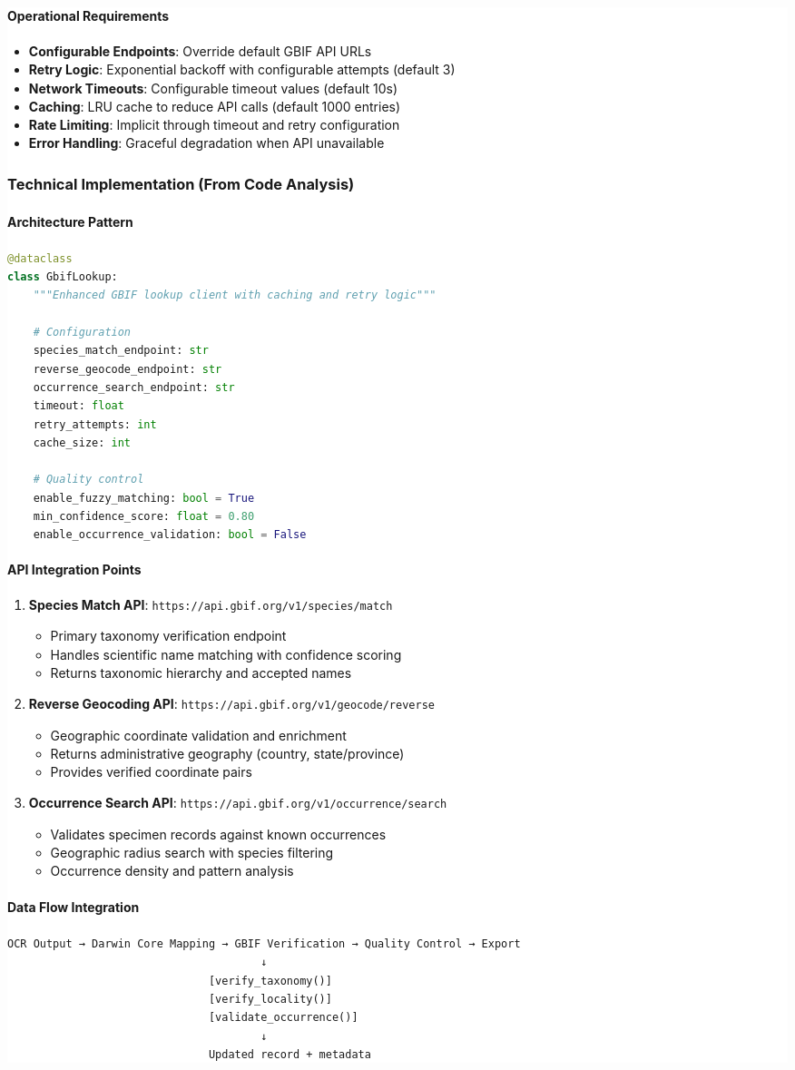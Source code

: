 #### Operational Requirements
- **Configurable Endpoints**: Override default GBIF API URLs
- **Retry Logic**: Exponential backoff with configurable attempts (default 3)
- **Network Timeouts**: Configurable timeout values (default 10s)
- **Caching**: LRU cache to reduce API calls (default 1000 entries)
- **Rate Limiting**: Implicit through timeout and retry configuration
- **Error Handling**: Graceful degradation when API unavailable

### Technical Implementation (From Code Analysis)

#### Architecture Pattern
```python
@dataclass
class GbifLookup:
    """Enhanced GBIF lookup client with caching and retry logic"""

    # Configuration
    species_match_endpoint: str
    reverse_geocode_endpoint: str
    occurrence_search_endpoint: str
    timeout: float
    retry_attempts: int
    cache_size: int

    # Quality control
    enable_fuzzy_matching: bool = True
    min_confidence_score: float = 0.80
    enable_occurrence_validation: bool = False
```

#### API Integration Points
1. **Species Match API**: `https://api.gbif.org/v1/species/match`
   - Primary taxonomy verification endpoint
   - Handles scientific name matching with confidence scoring
   - Returns taxonomic hierarchy and accepted names

2. **Reverse Geocoding API**: `https://api.gbif.org/v1/geocode/reverse`
   - Geographic coordinate validation and enrichment
   - Returns administrative geography (country, state/province)
   - Provides verified coordinate pairs

3. **Occurrence Search API**: `https://api.gbif.org/v1/occurrence/search`
   - Validates specimen records against known occurrences
   - Geographic radius search with species filtering
   - Occurrence density and pattern analysis

#### Data Flow Integration
```
OCR Output → Darwin Core Mapping → GBIF Verification → Quality Control → Export
                                       ↓
                               [verify_taxonomy()]
                               [verify_locality()]
                               [validate_occurrence()]
                                       ↓
                               Updated record + metadata
```
